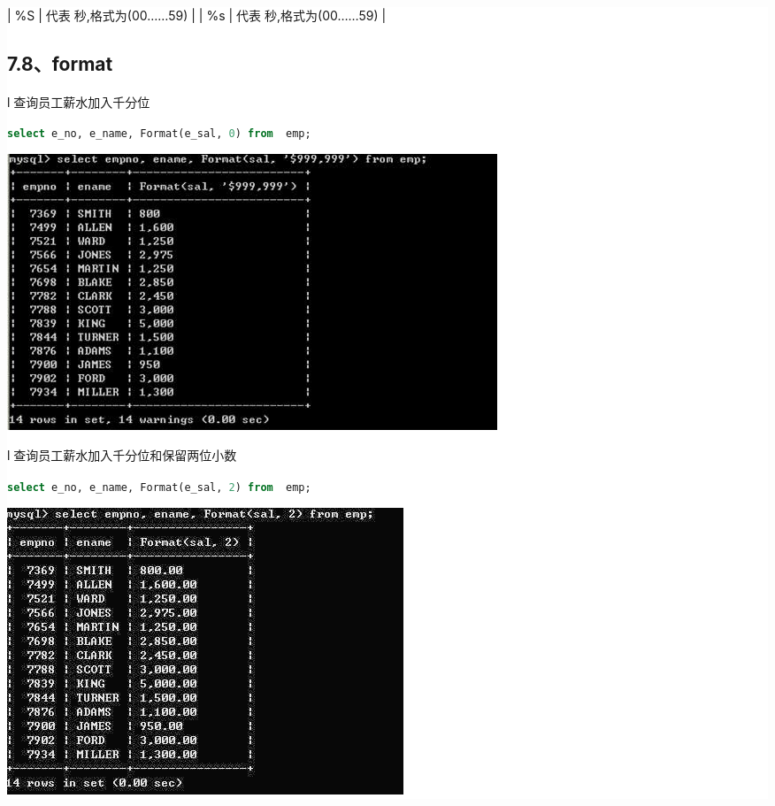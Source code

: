 | %S   | 代表 秒,格式为(00……59)                  |
| %s   | 代表 秒,格式为(00……59)                  |

##  7.8、format

l 查询员工薪水加入千分位

```sql
select e_no, e_name, Format(e_sal, 0) from  emp;  
```


![](./MySQL.assets/true-clip_image138.jpg)

l 查询员工薪水加入千分位和保留两位小数

```sql
select e_no, e_name, Format(e_sal, 2) from  emp;  
```


![](./MySQL.assets/true-clip_image140.jpg)
